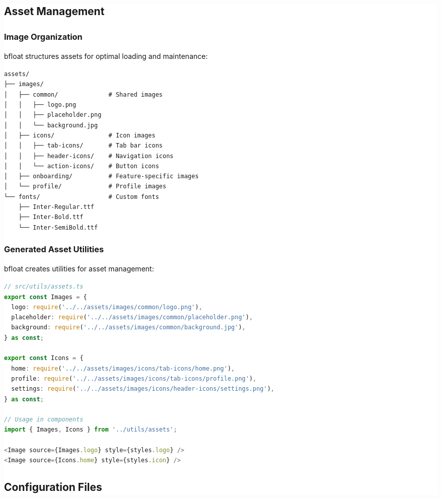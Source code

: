 ## Asset Management

### Image Organization

bfloat structures assets for optimal loading and maintenance:

```
assets/
├── images/
│   ├── common/              # Shared images
│   │   ├── logo.png
│   │   ├── placeholder.png
│   │   └── background.jpg
│   ├── icons/               # Icon images
│   │   ├── tab-icons/       # Tab bar icons
│   │   ├── header-icons/    # Navigation icons
│   │   └── action-icons/    # Button icons
│   ├── onboarding/          # Feature-specific images
│   └── profile/             # Profile images
└── fonts/                   # Custom fonts
    ├── Inter-Regular.ttf
    ├── Inter-Bold.ttf
    └── Inter-SemiBold.ttf
```

### Generated Asset Utilities

bfloat creates utilities for asset management:

```typescript
// src/utils/assets.ts
export const Images = {
  logo: require('../../assets/images/common/logo.png'),
  placeholder: require('../../assets/images/common/placeholder.png'),
  background: require('../../assets/images/common/background.jpg'),
} as const;

export const Icons = {
  home: require('../../assets/images/icons/tab-icons/home.png'),
  profile: require('../../assets/images/icons/tab-icons/profile.png'),
  settings: require('../../assets/images/icons/header-icons/settings.png'),
} as const;

// Usage in components
import { Images, Icons } from '../utils/assets';

<Image source={Images.logo} style={styles.logo} />
<Image source={Icons.home} style={styles.icon} />
```

## Configuration Files
